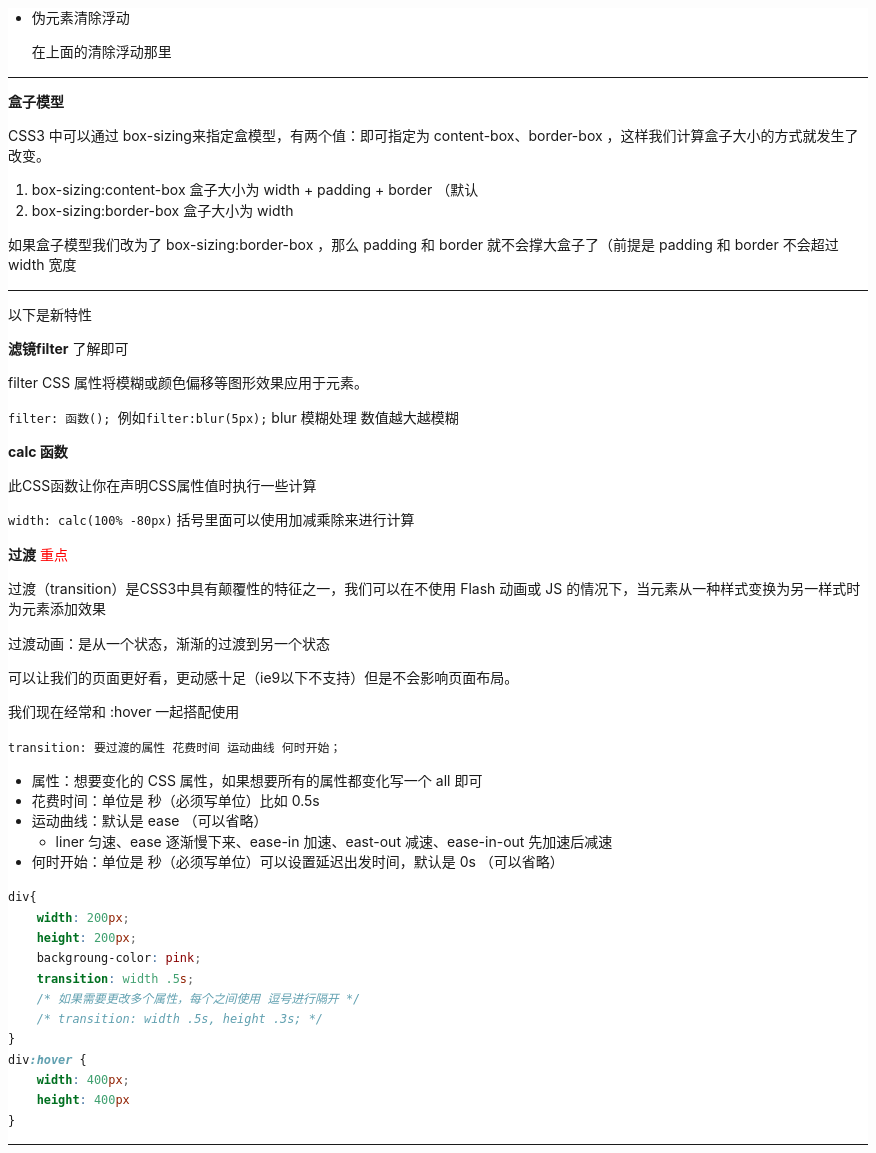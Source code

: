 - 伪元素清除浮动

  在上面的清除浮动那里

---

**盒子模型**

CSS3 中可以通过 box-sizing来指定盒模型，有两个值：即可指定为 content-box、border-box ，这样我们计算盒子大小的方式就发生了改变。

1. box-sizing:content-box 盒子大小为 width + padding + border （默认
2. box-sizing:border-box 盒子大小为 width

如果盒子模型我们改为了 box-sizing:border-box ，那么 padding 和 border 就不会撑大盒子了（前提是 padding 和 border 不会超过 width 宽度

---

以下是新特性

**滤镜filter** 了解即可

filter CSS 属性将模糊或颜色偏移等图形效果应用于元素。

`filter: 函数(); `例如`filter:blur(5px);` blur 模糊处理 数值越大越模糊

**calc 函数**

此CSS函数让你在声明CSS属性值时执行一些计算

`width: calc(100% -80px)` 括号里面可以使用加减乘除来进行计算

**过渡** <font color="red" > 重点</font>

过渡（transition）是CSS3中具有颠覆性的特征之一，我们可以在不使用 Flash 动画或 JS 的情况下，当元素从一种样式变换为另一样式时为元素添加效果

过渡动画：是从一个状态，渐渐的过渡到另一个状态

可以让我们的页面更好看，更动感十足（ie9以下不支持）但是不会影响页面布局。

我们现在经常和 :hover 一起搭配使用

`transition: 要过渡的属性 花费时间 运动曲线 何时开始；`

- 属性：想要变化的 CSS 属性，如果想要所有的属性都变化写一个 all 即可
- 花费时间：单位是 秒（必须写单位）比如 0.5s
- 运动曲线：默认是 ease （可以省略）
  - liner 匀速、ease 逐渐慢下来、ease-in 加速、east-out 减速、ease-in-out 先加速后减速
- 何时开始：单位是 秒（必须写单位）可以设置延迟出发时间，默认是 0s （可以省略）

```css
div{
    width: 200px;
    height: 200px;
    backgroung-color: pink;
    transition: width .5s;
    /* 如果需要更改多个属性，每个之间使用 逗号进行隔开 */
    /* transition: width .5s, height .3s; */
}
div:hover {
    width: 400px;
    height: 400px
}
```

---